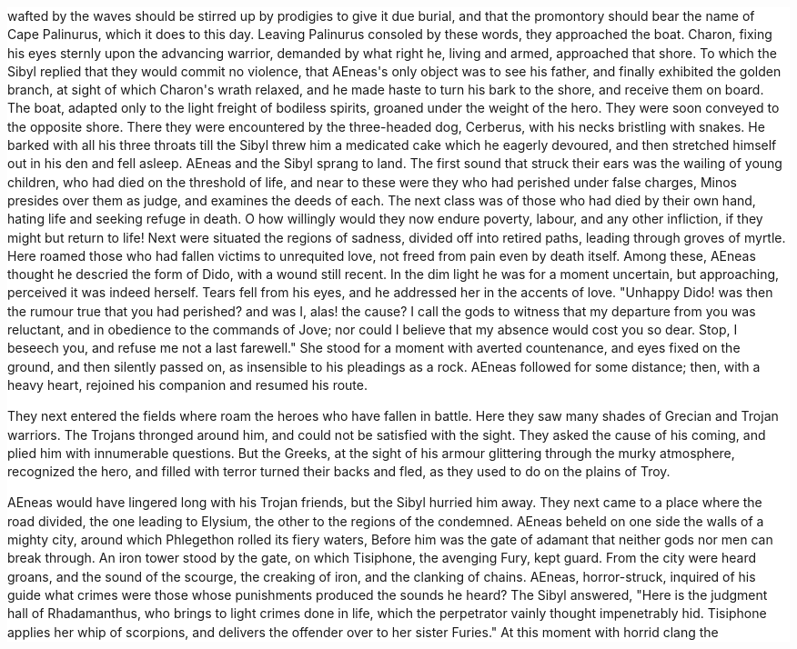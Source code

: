  wafted by the waves should be stirred up by prodigies to give it due
 burial, and that the promontory should bear the name of Cape
 Palinurus, which it does to this day. Leaving Palinurus consoled by
 these words, they approached the boat. Charon, fixing his eyes sternly
 upon the advancing warrior, demanded by what right he, living and
 armed, approached that shore. To which the Sibyl replied that they
 would commit no violence, that AEneas's only object was to see his
 father, and finally exhibited the golden branch, at sight of which
 Charon's wrath relaxed, and he made haste to turn his bark to the
 shore, and receive them on board. The boat, adapted only to the
 light freight of bodiless spirits, groaned under the weight of the
 hero. They were soon conveyed to the opposite shore. There they were
 encountered by the three-headed dog, Cerberus, with his necks
 bristling with snakes. He barked with all his three throats till the
 Sibyl threw him a medicated cake which he eagerly devoured, and then
 stretched himself out in his den and fell asleep. AEneas and the Sibyl
 sprang to land. The first sound that struck their ears was the wailing
 of young children, who had died on the threshold of life, and near
 to these were they who had perished under false charges, Minos
 presides over them as judge, and examines the deeds of each. The
 next class was of those who had died by their own hand, hating life
 and seeking refuge in death. O how willingly would they now endure
 poverty, labour, and any other infliction, if they might but return to
 life! Next were situated the regions of sadness, divided off into
 retired paths, leading through groves of myrtle. Here roamed those who
 had fallen victims to unrequited love, not freed from pain even by
 death itself. Among these, AEneas thought he descried the form of
 Dido, with a wound still recent. In the dim light he was for a
 moment uncertain, but approaching, perceived it was indeed herself.
 Tears fell from his eyes, and he addressed her in the accents of love.
 "Unhappy Dido! was then the rumour true that you had perished? and was
 I, alas! the cause? I call the gods to witness that my departure
 from you was reluctant, and in obedience to the commands of Jove;
 nor could I believe that my absence would cost you so dear. Stop, I
 beseech you, and refuse me not a last farewell." She stood for a
 moment with averted countenance, and eyes fixed on the ground, and
 then silently passed on, as insensible to his pleadings as a rock.
 AEneas followed for some distance; then, with a heavy heart,
 rejoined his companion and resumed his route.
 </p>
 <p>They next entered the fields where roam the heroes who have fallen
 in battle. Here they saw many shades of Grecian and Trojan warriors.
 The Trojans thronged around him, and could not be satisfied with the
 sight. They asked the cause of his coming, and plied him with
 innumerable questions. But the Greeks, at the sight of his armour
 glittering through the murky atmosphere, recognized the hero, and
 filled with terror turned their backs and fled, as they used to do
 on the plains of Troy.
 </p>
 <p>AEneas would have lingered long with his Trojan friends, but the
 Sibyl hurried him away. They next came to a place where the road
 divided, the one leading to Elysium, the other to the regions of the
 condemned. AEneas beheld on one side the walls of a mighty city,
 around which Phlegethon rolled its fiery waters, Before him was the
 gate of adamant that neither gods nor men can break through. An iron
 tower stood by the gate, on which Tisiphone, the avenging Fury, kept
 guard. From the city were heard groans, and the sound of the
 scourge, the creaking of iron, and the clanking of chains. AEneas,
 horror-struck, inquired of his guide what crimes were those whose
 punishments produced the sounds he heard? The Sibyl answered, "Here is
 the judgment hall of Rhadamanthus, who brings to light crimes done
 in life, which the perpetrator vainly thought impenetrably hid.
 Tisiphone applies her whip of scorpions, and delivers the offender
 over to her sister Furies." At this moment with horrid clang the